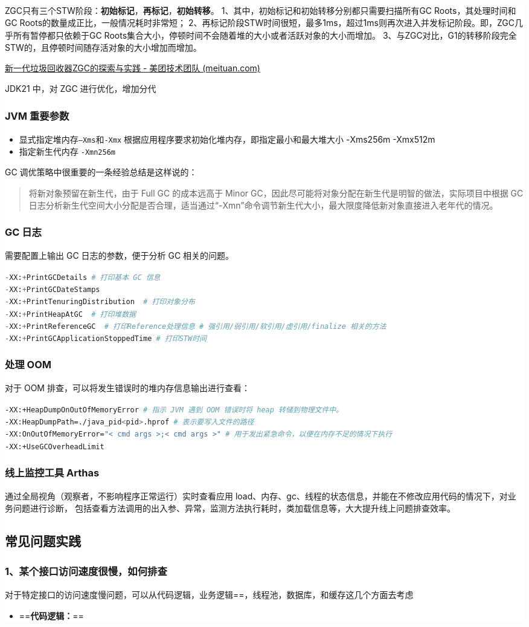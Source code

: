 ZGC只有三个STW阶段：**初始标记**，**再标记**，**初始转移**。
1、其中，初始标记和初始转移分别都只需要扫描所有GC Roots，其处理时间和GC Roots的数量成正比，一般情况耗时非常短；
2、再标记阶段STW时间很短，最多1ms，超过1ms则再次进入并发标记阶段。即，ZGC几乎所有暂停都只依赖于GC Roots集合大小，停顿时间不会随着堆的大小或者活跃对象的大小而增加。
3、与ZGC对比，G1的转移阶段完全STW的，且停顿时间随存活对象的大小增加而增加。

[新一代垃圾回收器ZGC的探索与实践 - 美团技术团队 (meituan.com)](https://tech.meituan.com/2020/08/06/new-zgc-practice-in-meituan.html)

JDK21 中，对 ZGC 进行优化，增加分代

### JVM 重要参数

- 显式指定堆内存`–Xms`和`-Xmx`  根据应用程序要求初始化堆内存，即指定最小和最大堆大小 -Xms256m -Xmx512m
- 指定新生代内存 `-Xmn256m`

GC 调优策略中很重要的一条经验总结是这样说的：
> 将新对象预留在新生代，由于 Full GC 的成本远高于 Minor GC，因此尽可能将对象分配在新生代是明智的做法，实际项目中根据 GC 日志分析新生代空间大小分配是否合理，适当通过“-Xmn”命令调节新生代大小，最大限度降低新对象直接进入老年代的情况。

### GC 日志
需要配置上输出 GC 日志的参数，便于分析 GC 相关的问题。
```python
-XX:+PrintGCDetails # 打印基本 GC 信息 
-XX:+PrintGCDateStamps 
-XX:+PrintTenuringDistribution  # 打印对象分布 
-XX:+PrintHeapAtGC  # 打印堆数据 
-XX:+PrintReferenceGC  # 打印Reference处理信息 # 强引用/弱引用/软引用/虚引用/finalize 相关的方法
-XX:+PrintGCApplicationStoppedTime # 打印STW时间 
```

### 处理 OOM

对于 OOM 排查，可以将发生错误时的堆内存信息输出进行查看：
```sh
-XX:+HeapDumpOnOutOfMemoryError # 指示 JVM 遇到 OOM 错误时将 heap 转储到物理文件中。
-XX:HeapDumpPath=./java_pid<pid>.hprof # 表示要写入文件的路径
-XX:OnOutOfMemoryError="< cmd args >;< cmd args >" # 用于发出紧急命令，以便在内存不足的情况下执行
-XX:+UseGCOverheadLimit 
```

### 线上监控工具 Arthas

通过全局视角（观察者，不影响程序正常运行）实时查看应用 load、内存、gc、线程的状态信息，并能在不修改应用代码的情况下，对业务问题进行诊断，
包括查看方法调用的出入参、异常，监测方法执行耗时，类加载信息等，大大提升线上问题排查效率。



## 常见问题实践

### 1、某个接口访问速度很慢，如何排查

对于特定接口的访问速度慢问题，可以从代码逻辑，业务逻辑==，线程池，数据库，和缓存这几个方面去考虑

- ==**代码逻辑：**==  
